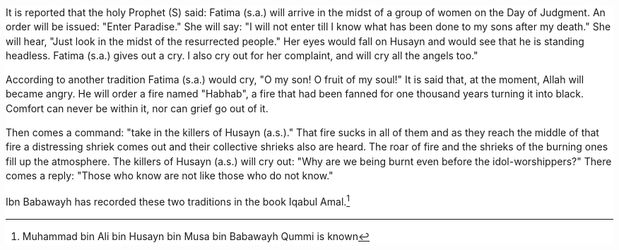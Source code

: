 It is reported that the holy Prophet (S) said: Fatima (s.a.) will arrive
in the midst of a group of women on the Day of Judgment. An order will
be issued: "Enter Paradise." She will say: "I will not enter till I know
what has been done to my sons after my death." She will hear, "Just look
in the midst of the resurrected people." Her eyes would fall on Husayn
and would see that he is standing headless. Fatima (s.a.) gives out a
cry. I also cry out for her complaint, and will cry all the angels too."

According to another tradition Fatima (s.a.) would cry, "O my son! O
fruit of my soul!" It is said that, at the moment, Allah will became
angry. He will order a fire named "Habhab", a fire that had been fanned
for one thousand years turning it into black. Comfort can never be
within it, nor can grief go out of it.

Then comes a command: "take in the killers of Husayn (a.s.)." That fire
sucks in all of them and as they reach the middle of that fire a
distressing shriek comes out and their collective shrieks also are
heard. The roar of fire and the shrieks of the burning ones fill up the
atmosphere. The killers of Husayn (a.s.) will cry out: "Why are we being
burnt even before the idol-worshippers?" There comes a reply: "Those who
know are not like those who do not know."

Ibn Babawayh has recorded these two traditions in the book Iqabul
Amal.[^40]

[^1]: Khadija daughter of Khuwailad bin Asad Abdul Uzza, Quraishi, the
first wife of the Holy Prophet (S) who was 15 years elder than him in
age. She was born in Mecca. She was very wealthy and used to export
goods to Syria and a number of men were in her service. When the Holy
Prophet (S) was 25 he went on a trade journey with the capital of
Khadija and came back with good profit. He married her before his
prophethood. Then he invited her to accept Islam and she is the first
Muslim lady to pray with the Holy Prophet (S) secretly. She expired
three years before Hijrat. [At- Tabaqatul Kubra 8/7-11; Al-Isabah
Qisamun Nisa-Sifwatus Safwa 2/2; Tarikh Khamis 1/301 and Al-Elam 2/302]

[^2]: Hamza bin Abdul Muttalib bin Hashim Abu Ammarah, the leader of
martyrs attained martyrdom in 3 A.H. He was the uncle of the Holy
Prophet (S) and a chief of the Quraish both during the pre- Islamic time
of ignorance and also in the days of Islam. He migrated to Medina with
the Holy Prophet (S), was present with him in the battle of Badr and
also in other wars, was martyred in Uhad and was buried in Medina.
[Tarikhul Islam 1/99; Sifatus Safwa 1/144 and Al-Elam 2/278]

[^3]: Ja’far Ibn Abi Talib, Kunniyyat: Abu Abdullah, Abul Masakin,
Sahabi (companion of the Holy Prophet [S]), Hashimi was from the
courageous people named Bani Hashim. He is one of the first martyrs
among the seekers of Islam. After Talib and Aqil, he was third son of
his father, and Ali (a.s.) was younger to him. Their mother was Fatima
binte Asad bin Hashim. He was martyred in the battle of Muta wherein he
had come down from his horse and fought. Holding the flag on his
shoulder he remained in the front row of the Muslim army. When his right
hand was cut off he held the flag in his left hand. That hand was also
cut; he held the flag against his chest until he was martyred. There
were nearly 90 injuries of arrows and spears on him. [Maqatilut
Talibiyyin 6/18; Al-Bidaya wan Nihaya 4/255; Tahzibut Tahzib 2/98; Usdul
Ghabah1/286 and Al-Isabah 1/237]


[^4]: Abbas bin Ali bin Abi Talib. His mother is Ummul Banin, daughter
[^5]: Ali bin Husayn al-Akbar. Kunniyyat Abul Hasan. He was among the
[^6]: Shimr bin Ziljaushan. His name was Sharhbeel bin Qart Zababi
[^7]: Abdullah bin Ali bin Abi Talib. His mother was Ummul Banin. He was
[^8]: Ja’far bin Ali bin Abi Talib. His mother was Ummul Banin. He was
[^9]: Uthman bin Ali bin Abi Talib. His mother was Ummul Banin. He was
[^10]: Abdullah bin Ja’far bin Abi Talib, a Sahabi, (prophets companion)
[^11]: Aqil bin Abi Talib bin Abdul Muttalib Hashimi, Quraishi, Abu
[^12]: Muslim bin Awsijah Asadi, a hero in the earlier days of Islam is
[^13]: Abdur Rahman bin Abde Rabbihi-rab-Ansari is from Khazraj. Amirul
[^14]: Farwah bin Maeek or Masik bin Harith bin Samah Salmah Ghatifi
[^15]: Surah Yunus 10:71.
[^16]: Surah Mumtahena 60:4
[^17]: In the book Tasmiyah min Qatli ma al-Husayn (p. 155) it is
[^18]: It is mentioned in Ziyaul Ainain on p. 25: Wahab bin Abdullah
[^19]: Jaun is one of the Mawalis (slaves). He was dark- skinned and
[^20]: He is mentioned as Amr bin Khalid Saidavi in most of the sources
[^21]: Shabami: Shabam Batani from Hamadan Qahtaniyah. He was a Kufian.
[^22]: The name of Suwaid bin Amr bin Abil Muta Khashami has appeared in
[^23]: He was Qasim bin Hasan bin Ali brother of Abu Bakr al-Hasan. He
[^24]: He was Abdullah bin Husayn bin Ali bin Abi Talib. His mother was
[^25]: Harmala bin Kahil was an ignoble fellow and a mean minded man.
[^26]: The sphere threw a stone through the enemy's hand Which hit the
[^27]: Abdullah bin Hasan. His mother was the daughter of Salil bin
[^28]: Here are some couplets about the martyrdom of Abdullah: Killing
[^29]: This was because Imam's holy body had become like porcupine due
[^30]: And Imam exclaimed: Bismillah wa billah wa ala millate
[^31]: Sinan bin Anas Nakhai, the killer of Husayn (a.s.). It is said
[^32]: He was an illegitimate born who had driven horses on the body of
[^33]: He is one of those ten who had crushed the holy body of the holy
[^34]: Muhammad bin Zakariya bin Dinar al-Ghalabi is from the notable
[^35]: Details about the daughter of Habib bin Badeel could not be
[^36]: Sakina, daughter of Husayn bin Ali bin Abi Talib, a great and
[^37]: Many of our scholars are of the opinion that they (the enemies)
[^38]: He was Muhammad bin Abdul Wahid bin Abi Hashim Mattaraz Bawardi
[^39]: He is one of Tabian. Ata bin Abi Riyah was a black slave born in
[^40]: Muhammad bin Ali bin Husayn bin Musa bin Babawayh Qummi is known
